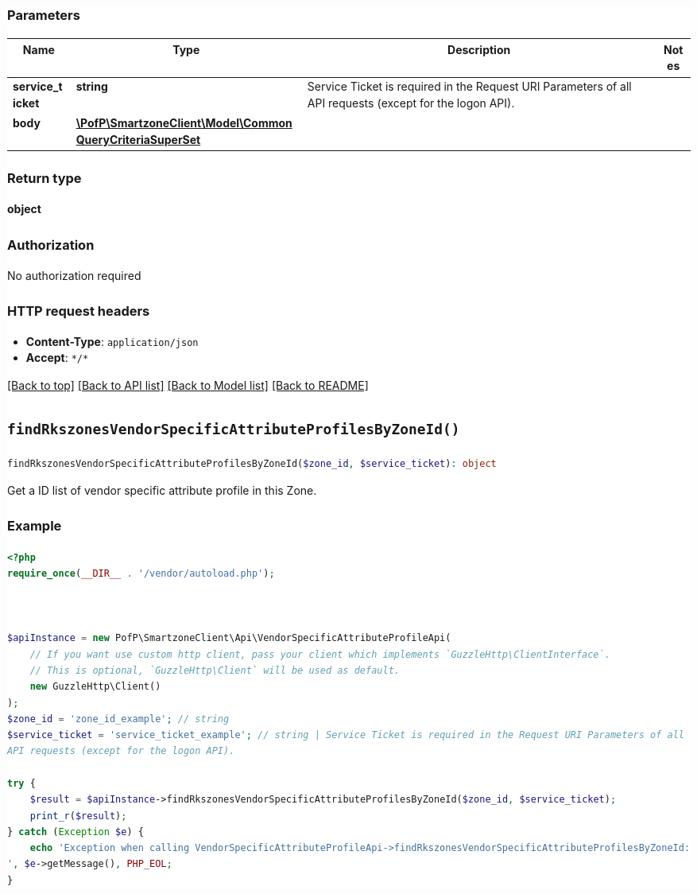 ### Parameters

| Name | Type | Description  | Notes |
| ------------- | ------------- | ------------- | ------------- |
| **service_ticket** | **string**| Service Ticket is required in the Request URI Parameters of all API requests (except for the logon API). | |
| **body** | [**\PofP\SmartzoneClient\Model\CommonQueryCriteriaSuperSet**](../Model/CommonQueryCriteriaSuperSet.md)|  | |

### Return type

**object**

### Authorization

No authorization required

### HTTP request headers

- **Content-Type**: `application/json`
- **Accept**: `*/*`

[[Back to top]](#) [[Back to API list]](../../README.md#endpoints)
[[Back to Model list]](../../README.md#models)
[[Back to README]](../../README.md)

## `findRkszonesVendorSpecificAttributeProfilesByZoneId()`

```php
findRkszonesVendorSpecificAttributeProfilesByZoneId($zone_id, $service_ticket): object
```

Get a ID list of vendor specific attribute profile in this Zone.

### Example

```php
<?php
require_once(__DIR__ . '/vendor/autoload.php');



$apiInstance = new PofP\SmartzoneClient\Api\VendorSpecificAttributeProfileApi(
    // If you want use custom http client, pass your client which implements `GuzzleHttp\ClientInterface`.
    // This is optional, `GuzzleHttp\Client` will be used as default.
    new GuzzleHttp\Client()
);
$zone_id = 'zone_id_example'; // string
$service_ticket = 'service_ticket_example'; // string | Service Ticket is required in the Request URI Parameters of all API requests (except for the logon API).

try {
    $result = $apiInstance->findRkszonesVendorSpecificAttributeProfilesByZoneId($zone_id, $service_ticket);
    print_r($result);
} catch (Exception $e) {
    echo 'Exception when calling VendorSpecificAttributeProfileApi->findRkszonesVendorSpecificAttributeProfilesByZoneId: ', $e->getMessage(), PHP_EOL;
}
```
